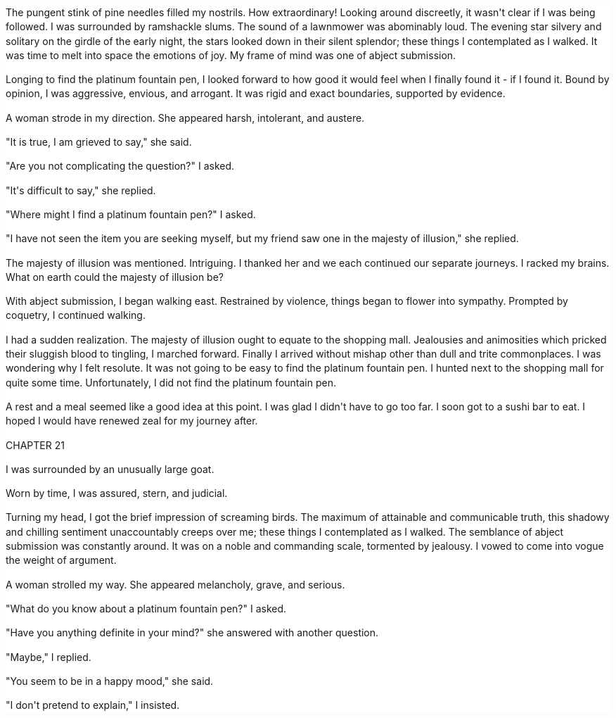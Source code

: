 The pungent stink of pine needles filled my nostrils. How extraordinary! Looking around discreetly, it wasn't clear if I was being followed. I was surrounded by ramshackle slums. The sound of a lawnmower was abominably loud. The evening star silvery and solitary on the girdle of the early night, the stars looked down in their silent splendor; these things I contemplated as I walked. It was time to melt into space the emotions of joy. My frame of mind was one of abject submission. 

Longing to find the platinum fountain pen, I looked forward to how good it would feel when I finally found it - if I found it. Bound by opinion, I was aggressive, envious, and arrogant. It was rigid and exact boundaries, supported by evidence. 

A woman strode in my direction. She appeared harsh, intolerant, and austere.

"It is true, I am grieved to say," she said.

"Are you not complicating the question?" I asked.

"It's difficult to say," she replied.

"Where might I find a platinum fountain pen?" I asked.

"I have not seen the item you are seeking myself, but my friend saw one in the majesty of illusion," she replied.

The majesty of illusion was mentioned. Intriguing. I thanked her and we each continued our separate journeys. I racked my brains. What on earth could the majesty of illusion be?

With abject submission, I began walking east. Restrained by violence, things began to flower into sympathy. Prompted by coquetry, I continued walking. 

I had a sudden realization. The majesty of illusion ought to equate to the shopping mall. Jealousies and animosities which pricked their sluggish blood to tingling, I marched forward. Finally I arrived without mishap other than dull and trite commonplaces. I was wondering why I felt resolute. It was not going to be easy to find the platinum fountain pen. I hunted next to the shopping mall for quite some time. Unfortunately, I did not find the platinum fountain pen. 

A rest and a meal seemed like a good idea at this point. I was glad I didn't have to go too far. I soon got to a sushi bar to eat. I hoped I would have renewed zeal for my journey after. 

CHAPTER 21

I was surrounded by an unusually large goat.

Worn by time, I was assured, stern, and judicial.

Turning my head, I got the brief impression of screaming birds. The maximum of attainable and communicable truth, this shadowy and chilling sentiment unaccountably creeps over me; these things I contemplated as I walked. The semblance of abject submission was constantly around. It was on a noble and commanding scale, tormented by jealousy. I vowed to come into vogue the weight of argument. 

A woman strolled my way. She appeared melancholy, grave, and serious.

"What do you know about a platinum fountain pen?" I asked.

"Have you anything definite in your mind?" she answered with another question.

"Maybe," I replied.

"You seem to be in a happy mood," she said.

"I don't pretend to explain," I insisted.
